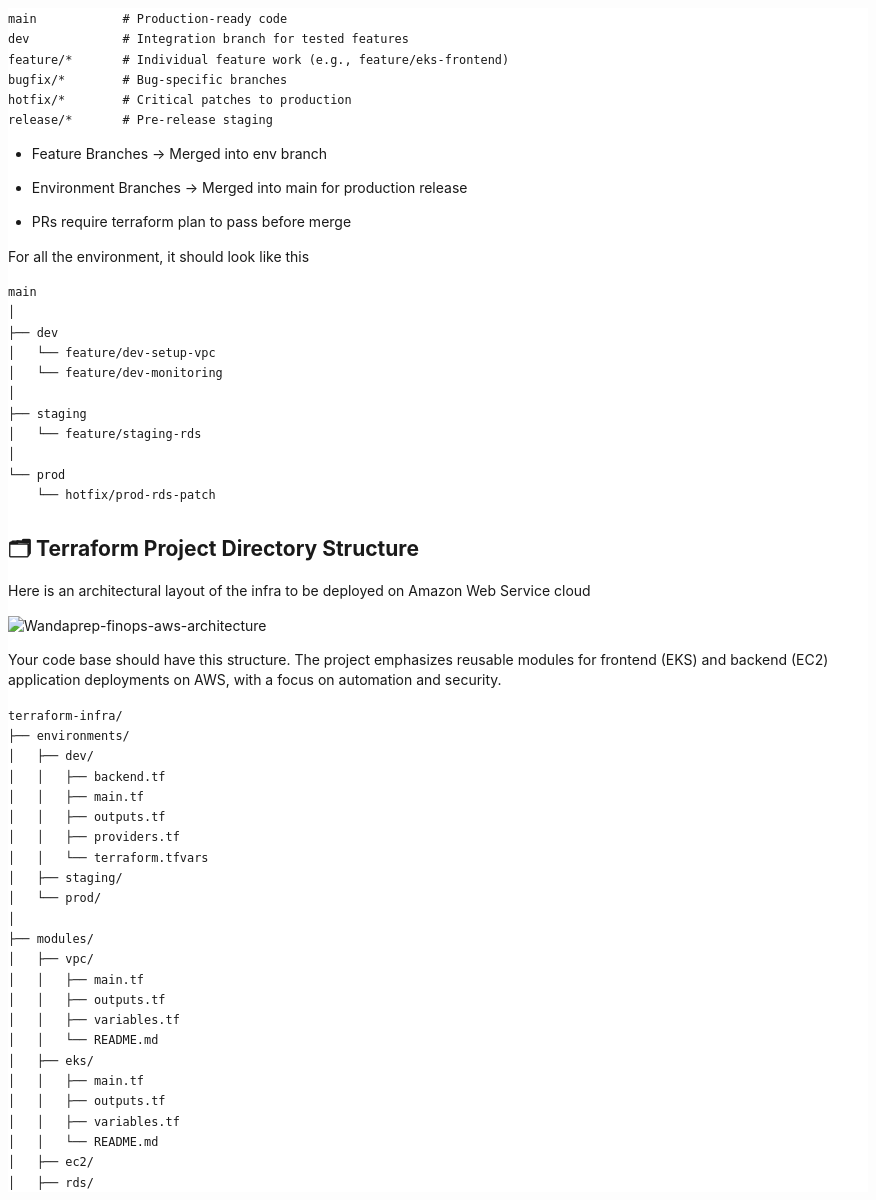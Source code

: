 ```
main            # Production-ready code
dev             # Integration branch for tested features
feature/*       # Individual feature work (e.g., feature/eks-frontend)
bugfix/*        # Bug-specific branches
hotfix/*        # Critical patches to production
release/*       # Pre-release staging

```

* Feature Branches → Merged into env branch

* Environment Branches → Merged into main for production release

* PRs require terraform plan to pass before merge

For all the environment, it should look like this

```
main
│
├── dev
│   └── feature/dev-setup-vpc
│   └── feature/dev-monitoring
│
├── staging
│   └── feature/staging-rds
│
└── prod
    └── hotfix/prod-rds-patch
```




## 🗂️ Terraform Project Directory Structure
 
Here is an architectural layout of the infra to be deployed on Amazon Web Service cloud

 ![Wandaprep-finops-aws-architecture](wandaprep-finops-aws-blueprint.png)

 Your code base should have this structure. The project emphasizes reusable modules for frontend (EKS) and backend (EC2) application deployments on AWS, with a focus on automation and security. 

``` 
terraform-infra/
├── environments/
│   ├── dev/
│   │   ├── backend.tf
│   │   ├── main.tf
│   │   ├── outputs.tf
│   │   ├── providers.tf
│   │   └── terraform.tfvars
│   ├── staging/
│   └── prod/
│
├── modules/
│   ├── vpc/
│   │   ├── main.tf
│   │   ├── outputs.tf
│   │   ├── variables.tf
│   │   └── README.md
│   ├── eks/
│   │   ├── main.tf
│   │   ├── outputs.tf
│   │   ├── variables.tf
│   │   └── README.md
│   ├── ec2/
│   ├── rds/
```